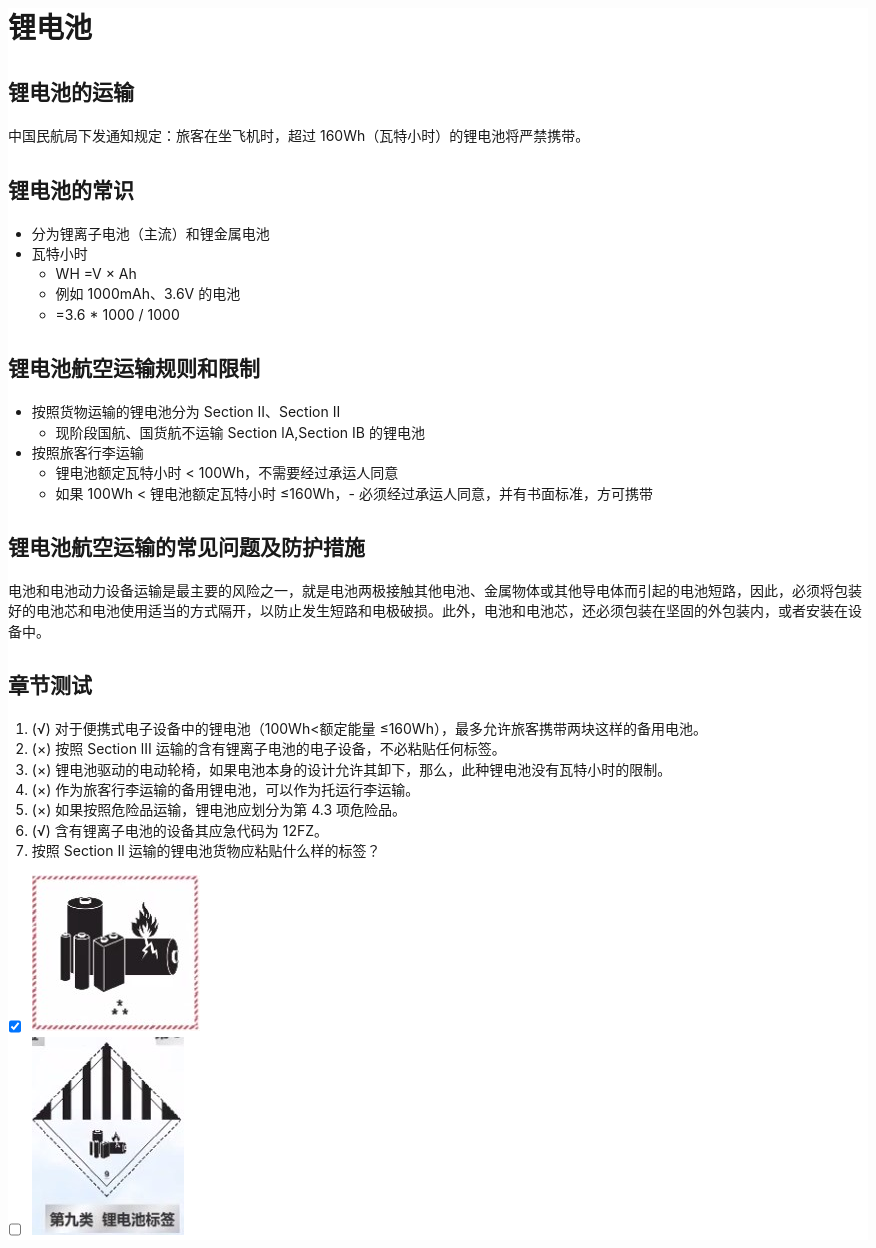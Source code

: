 
# 锂电池

## 锂电池的运输

中国民航局下发通知规定：旅客在坐飞机时，超过 160Wh（瓦特小时）的锂电池将严禁携带。

## 锂电池的常识

-   分为锂离子电池（主流）和锂金属电池
-   瓦特小时
    -   WH =V × Ah
    -   例如 1000mAh、3.6V 的电池
    -   =3.6 \* 1000 / 1000

## 锂电池航空运输规则和限制

-   按照货物运输的锂电池分为 Section II、Section II
    -   现阶段国航、国货航不运输 Section lA,Section IB 的锂电池
-   按照旅客行李运输
    -   锂电池额定瓦特小时 < 100Wh，不需要经过承运人同意
    -   如果 100Wh < 锂电池额定瓦特小时 ≤160Wh，- 必须经过承运人同意，并有书面标准，方可携带

## 锂电池航空运输的常见问题及防护措施

电池和电池动力设备运输是最主要的风险之一，就是电池两极接触其他电池、金属物体或其他导电体而引起的电池短路，因此，必须将包装好的电池芯和电池使用适当的方式隔开，以防止发生短路和电极破损。此外，电池和电池芯，还必须包装在坚固的外包装内，或者安装在设备中。

## 章节测试

1. (√) 对于便携式电子设备中的锂电池（100Wh<额定能量 ≤160Wh），最多允许旅客携带两块这样的备用电池。
2. (×) 按照 Section lⅡ 运输的含有锂离子电池的电子设备，不必粘贴任何标签。
3. (×) 锂电池驱动的电动轮椅，如果电池本身的设计允许其卸下，那么，此种锂电池没有瓦特小时的限制。
4. (×) 作为旅客行李运输的备用锂电池，可以作为托运行李运输。
5. (×) 如果按照危险品运输，锂电池应划分为第 4.3 项危险品。
6. (√) 含有锂离子电池的设备其应急代码为 12FZ。
7. 按照 Section Il 运输的锂电池货物应粘贴什么样的标签？

-   [x] ![](./images/操作性标签/锂电池标签.jpg)
-   [ ] ![](./images/危险性标签/9-2.jpg)